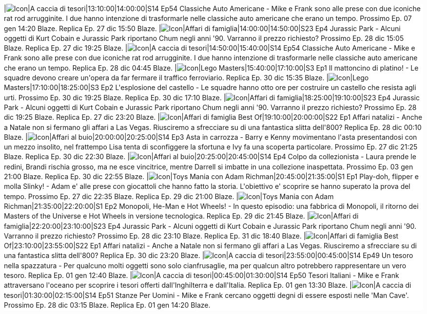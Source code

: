 |![Icon](https://guidatv.sky.it/uuid/6939f744-85a6-48d5-9344-8d7f2cdcdf1c/cover?md5ChecksumParam=9b2ee8716aa71c8743177a3d370d8b73)|A caccia di tesori|13:10:00|14:00:00|S14 Ep54 Classiche Auto Americane - Mike e Frank sono alle prese con due iconiche rat rod arrugginite. I due hanno intenzione di trasformarle nelle classiche auto americane che erano un tempo. Prossimo Ep. 07 gen 14:20 Blaze. Replica Ep. 27 dic 15:50 Blaze.
|![Icon](https://guidatv.sky.it/uuid/6c5fd6b4-4bdc-4838-a253-d8e246cac745/cover?md5ChecksumParam=d7b63b6e4df4eab289797aa54d26c79a)|Affari di famiglia|14:00:00|14:50:00|S23 Ep4 Jurassic Park - Alcuni oggetti di Kurt Cobain e Jurassic Park riportano Chum negli anni &#039;90. Varranno il prezzo richiesto? Prossimo Ep. 28 dic 15:05 Blaze. Replica Ep. 27 dic 19:25 Blaze.
|![Icon](https://guidatv.sky.it/uuid/6939f744-85a6-48d5-9344-8d7f2cdcdf1c/cover?md5ChecksumParam=9b2ee8716aa71c8743177a3d370d8b73)|A caccia di tesori|14:50:00|15:40:00|S14 Ep54 Classiche Auto Americane - Mike e Frank sono alle prese con due iconiche rat rod arrugginite. I due hanno intenzione di trasformarle nelle classiche auto americane che erano un tempo. Replica Ep. 28 dic 04:45 Blaze.
|![Icon](https://guidatv.sky.it/uuid/f5f09c9d-dfaf-4b1a-a417-1cdc391b9067/cover?md5ChecksumParam=61b1d96c80f20e44a82a78f7805550ab)|Lego Masters|15:40:00|17:10:00|S3 Ep1 Il mattoncino di platino! - Le squadre devono creare un&#039;opera da far fermare il traffico ferroviario. Replica Ep. 30 dic 15:35 Blaze.
|![Icon](https://guidatv.sky.it/uuid/f5f09c9d-dfaf-4b1a-a417-1cdc391b9067/cover?md5ChecksumParam=61b1d96c80f20e44a82a78f7805550ab)|Lego Masters|17:10:00|18:25:00|S3 Ep2 L&#039;esplosione del castello - Le squadre hanno otto ore per costruire un castello che resista agli urti. Prossimo Ep. 30 dic 19:25 Blaze. Replica Ep. 30 dic 17:10 Blaze.
|![Icon](https://guidatv.sky.it/uuid/6c5fd6b4-4bdc-4838-a253-d8e246cac745/cover?md5ChecksumParam=d7b63b6e4df4eab289797aa54d26c79a)|Affari di famiglia|18:25:00|19:10:00|S23 Ep4 Jurassic Park - Alcuni oggetti di Kurt Cobain e Jurassic Park riportano Chum negli anni &#039;90. Varranno il prezzo richiesto? Prossimo Ep. 28 dic 19:25 Blaze. Replica Ep. 27 dic 23:20 Blaze.
|![Icon](https://guidatv.sky.it/uuid/b0d96b7e-bbc2-4e11-be84-6c4ca599d0c0/cover?md5ChecksumParam=71fb417a382a0802b17516decda762f6)|Affari di famiglia Best Of|19:10:00|20:00:00|S22 Ep1 Affari natalizi - Anche a Natale non si fermano gli affari a Las Vegas. Riusciremo a sfrecciare su di una fantastica slitta dell&#039;800? Replica Ep. 28 dic 00:10 Blaze.
|![Icon](https://guidatv.sky.it/uuid/abf3fd4f-dfee-4621-bb7f-b32625436b45/cover?md5ChecksumParam=4dd2a68d983723e0878cf4a41b50a434)|Affari al buio|20:00:00|20:25:00|S14 Ep3 Asta in carrozza - Barry e Kenny movimentano l&#039;asta presentandosi con un mezzo insolito, nel frattempo Lisa tenta di sconfiggere la sfortuna e Ivy fa una scoperta particolare. Prossimo Ep. 27 dic 21:25 Blaze. Replica Ep. 30 dic 22:30 Blaze.
|![Icon](https://guidatv.sky.it/uuid/abf3fd4f-dfee-4621-bb7f-b32625436b45/cover?md5ChecksumParam=4dd2a68d983723e0878cf4a41b50a434)|Affari al buio|20:25:00|20:45:00|S14 Ep4 Colpo da collezionista - Laura prende le redini, Brandi rischia grosso, ma ne esce vincitrice, mentre Darrell si imbatte in una collezione inaspettata. Prossimo Ep. 03 gen 21:00 Blaze. Replica Ep. 30 dic 22:55 Blaze.
|![Icon](https://guidatv.sky.it/uuid/3f41964b-1da0-4534-bbb5-83ea16bd1437/cover?md5ChecksumParam=51fd024d798c8c463ec1aa97da63eb99)|Toys Mania con Adam Richman|20:45:00|21:35:00|S1 Ep1 Play-doh, flipper e molla Slinky! - Adam e&#039; alle prese con giocattoli che hanno fatto la storia. L&#039;obiettivo e&#039; scoprire se hanno superato la prova del tempo. Prossimo Ep. 27 dic 22:35 Blaze. Replica Ep. 29 dic 21:00 Blaze.
|![Icon](https://guidatv.sky.it/uuid/3f41964b-1da0-4534-bbb5-83ea16bd1437/cover?md5ChecksumParam=51fd024d798c8c463ec1aa97da63eb99)|Toys Mania con Adam Richman|21:35:00|22:20:00|S1 Ep2 Monopoli, He-Man e Hot Wheels! - In questo episodio: una fabbrica di Monopoli, il ritorno dei Masters of the Universe e Hot Wheels in versione tecnologica. Replica Ep. 29 dic 21:45 Blaze.
|![Icon](https://guidatv.sky.it/uuid/6c5fd6b4-4bdc-4838-a253-d8e246cac745/cover?md5ChecksumParam=d7b63b6e4df4eab289797aa54d26c79a)|Affari di famiglia|22:20:00|23:10:00|S23 Ep4 Jurassic Park - Alcuni oggetti di Kurt Cobain e Jurassic Park riportano Chum negli anni &#039;90. Varranno il prezzo richiesto? Prossimo Ep. 28 dic 23:10 Blaze. Replica Ep. 31 dic 18:40 Blaze.
|![Icon](https://guidatv.sky.it/uuid/b0d96b7e-bbc2-4e11-be84-6c4ca599d0c0/cover?md5ChecksumParam=71fb417a382a0802b17516decda762f6)|Affari di famiglia Best Of|23:10:00|23:55:00|S22 Ep1 Affari natalizi - Anche a Natale non si fermano gli affari a Las Vegas. Riusciremo a sfrecciare su di una fantastica slitta dell&#039;800? Replica Ep. 30 dic 23:20 Blaze.
|![Icon](https://guidatv.sky.it/uuid/ed266f41-62ff-47b8-9e3e-879d7c28120d/cover?md5ChecksumParam=9b2ee8716aa71c8743177a3d370d8b73)|A caccia di tesori|23:55:00|00:45:00|S14 Ep49 Un tesoro nella spazzatura - Per qualcuno molti oggetti sono solo cianfrusaglie, ma per qualcun altro potrebbero rappresentare un vero tesoro. Replica Ep. 01 gen 12:40 Blaze.
|![Icon](https://guidatv.sky.it/uuid/6211de26-43d4-4fd2-a1ad-da584ed58e09/cover?md5ChecksumParam=9b2ee8716aa71c8743177a3d370d8b73)|A caccia di tesori|00:45:00|01:30:00|S14 Ep50 Tesori Italiani - Mike e Frank attraversano l&#039;oceano per scoprire i tesori offerti dall&#039;Inghilterra e dall&#039;Italia. Replica Ep. 01 gen 13:30 Blaze.
|![Icon](https://guidatv.sky.it/uuid/5519f462-c2f8-4f5b-b777-92352c4d5a35/cover?md5ChecksumParam=9b2ee8716aa71c8743177a3d370d8b73)|A caccia di tesori|01:30:00|02:15:00|S14 Ep51 Stanze Per Uomini - Mike e Frank cercano oggetti degni di essere esposti nelle &#039;Man Cave&#039;. Prossimo Ep. 28 dic 03:15 Blaze. Replica Ep. 01 gen 14:20 Blaze.